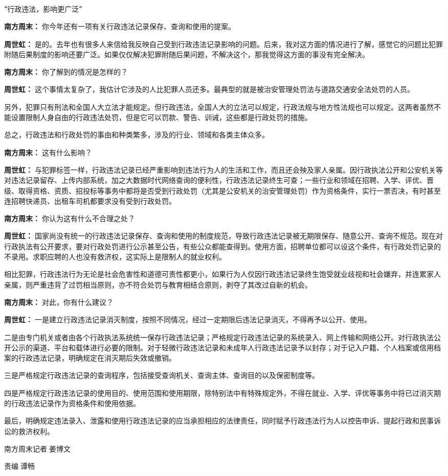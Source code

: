 “行政违法，影响更广泛”

**南方周末：** 你今年还有一项有关行政违法记录保存、查询和使用的提案。

**周世虹：**
是的。去年也有很多人来信给我反映自己受到行政违法记录影响的问题。后来，我对这方面的情况进行了解，感觉它的问题比犯罪附随后果制度的影响还要广泛。如果仅仅解决犯罪附随后果问题，不解决这个，那我觉得这方面的事没有完全解决。

**南方周末：** 你了解到的情况是怎样的？

**周世虹：** 这个事情太复杂了，我估计它涉及的人比犯罪人员还多。最典型的就是被治安管理处罚法与道路交通安全法处罚的人员。

另外，犯罪只有刑法和全国人大立法才能规定。但行政违法，全国人大的立法可以规定，行政法规与地方性法规也可以规定。这两者虽然不能设置限制人身自由的行政违法处罚，但是它可以罚款、警告、训诫，这些都是行政处罚的措施。

总之，行政违法和行政处罚的事由和种类繁多，涉及的行业、领域和各类主体众多。

**南方周末：** 这有什么影响？

**周世虹：**
与犯罪标签一样，行政违法记录已经严重影响到违法行为人的生活和工作，而且还会殃及家人亲属。因行政执法公开和公安机关等对违法记录留存、上传内部系统，加之大数据时代网络查询的便利性，行政违法记录终生可查；一些行业和领域在招聘、入学、评优、晋级、取得资格、资质、招投标等事务中都将是否受到行政处罚（尤其是公安机关的治安管理处罚）作为资格条件，实行一票否决，有时甚至连招聘快递员、出租车司机都要求没有受到行政处罚。

**南方周末：** 你认为这有什么不合理之处？

**周世虹：**
国家尚没有统一的行政违法记录保存、查询和使用的制度规范，导致行政违法记录被无期限保存、随意公开、查询不规范。现在对行政执法有公开要求，要对行政处罚进行公示甚至公告，有些公众都能查得到。使用方面，招聘单位都可以设这个条件，有行政处罚记录的不录用。求职应聘的人也没有救济权，这实际上是限制人的就业权利。

相比犯罪，行政违法行为无论是社会危害性和道德可责性都更小，如果行为人仅因行政违法记录终生饱受就业歧视和社会嫌弃，并连累家人亲属，则严重违背了过罚相当原则，亦不符合处罚与教育相结合原则，剥夺了其改过自新的机会。

**南方周末：** 对此，你有什么建议？

**周世虹：** 一是建立行政违法记录消灭制度，按照不同情况，经过一定期限后违法记录消灭，不得再予以公开、使用。

二是由专门机关或者由各个行政执法系统统一保存行政违法记录；严格规定行政违法记录的系统录入、网上传输和网络公开。对行政执法公开公示的渠道、平台和载体进行必要的限制。对于轻微行政违法记录和未成年人行政违法记录予以封存；对于记入户籍、个人档案或信用档案的行政违法记录，明确规定在消灭期后失效或撤销。

三是严格规定行政违法记录的查询程序，包括接受查询机关、查询主体、查询目的以及保密制度等。

四是严格规定行政违法记录的使用目的、使用范围和使用期限，除特别法中有特殊规定外，不得在就业、入学、评优等事务中将已过消灭期的行政违法记录作为资格条件和使用依据。

最后，明确规定违法录入、泄露和使用行政违法记录的应当承担相应的法律责任，同时赋予行政违法行为人以控告申诉、提起行政和民事诉讼的救济权利。

南方周末记者 姜博文

责编 谭畅

